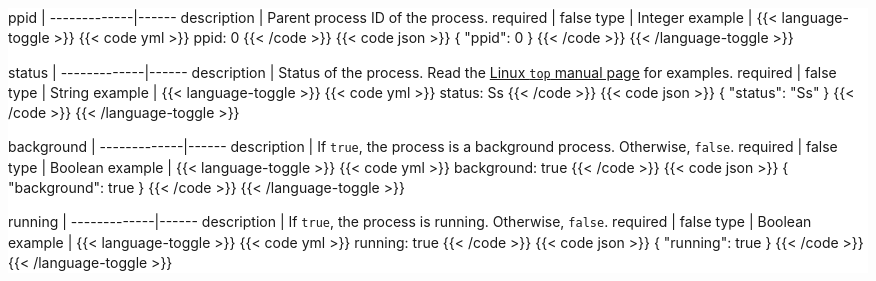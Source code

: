 ppid         | 
-------------|------ 
description  | Parent process ID of the process.
required     | false
type         | Integer
example      | {{< language-toggle >}}
{{< code yml >}}
ppid: 0
{{< /code >}}
{{< code json >}}
{
  "ppid": 0
}
{{< /code >}}
{{< /language-toggle >}}

status       | 
-------------|------ 
description  | Status of the process. Read the [Linux `top` manual page][28] for examples.
required     | false
type         | String
example      | {{< language-toggle >}}
{{< code yml >}}
status: Ss
{{< /code >}}
{{< code json >}}
{
  "status": "Ss"
}
{{< /code >}}
{{< /language-toggle >}}

background   | 
-------------|------ 
description  | If `true`, the process is a background process. Otherwise, `false`.
required     | false
type         | Boolean
example      | {{< language-toggle >}}
{{< code yml >}}
background: true
{{< /code >}}
{{< code json >}}
{
  "background": true
}
{{< /code >}}
{{< /language-toggle >}}

running      | 
-------------|------ 
description  | If `true`, the process is running. Otherwise, `false`.
required     | false
type         | Boolean
example      | {{< language-toggle >}}
{{< code yml >}}
running: true
{{< /code >}}
{{< code json >}}
{
  "running": true
}
{{< /code >}}
{{< /language-toggle >}}


[1]: #system-attributes
[2]: #deregistration-attributes
[3]: #network-attributes
[4]: #networkinterface-attributes
[5]: ../../../operations/control-access/namespaces/
[6]: ../../observe-filter/filters/
[7]: ../../observe-schedule/tokens/
[8]: #metadata-attributes
[9]: ../../../commercial/
[10]: https://sensu.io/contact
[11]: https://sensu.io/blog/one-year-of-sensu-go
[12]: ../../../sensuctl/create-manage-resources/#create-resources
[13]: #spec-attributes
[14]: ../../../api#response-filtering
[15]: ../../../sensuctl/filter-responses/
[16]: ../../observe-schedule/agent/#agent-managed-entity
[17]: ../../observe-entities/monitor-external-resources/
[18]: ../../observe-schedule/checks/#round-robin-checks
[19]: #proxy-entities-managed
[20]: #annotations-attribute
[21]: https://regex101.com/r/zo9mQU/2
[22]: ../../../operations/control-access/rbac/
[23]: ../../../web-ui/search#search-for-labels
[24]: ../../observe-schedule/checks#proxy-requests-attributes
[25]: ../../observe-schedule/agent/#detect-cloud-provider-flag
[26]: #processes-attributes
[28]: https://man7.org/linux/man-pages/man1/top.1.html
[29]: ../../../operations/maintain-sensu/license/#entity-limit
[30]: ../../../web-ui/search/
[31]: ../#agent-entities
[32]: ../#proxy-entities
[33]: ../../../web-ui/view-manage-resources/#manage-entities
[34]: ../../observe-schedule/agent/#ephemeral-agent-configuration-flags
[35]: ../../observe-schedule/agent/#config-file
[36]: ../../../api/entities/
[37]: ../../../sensuctl/create-manage-resources/#update-resources
[38]: ../../observe-schedule/business-service-monitoring/
[39]: ../../observe-schedule/service-components/
[40]: ../#service-entities